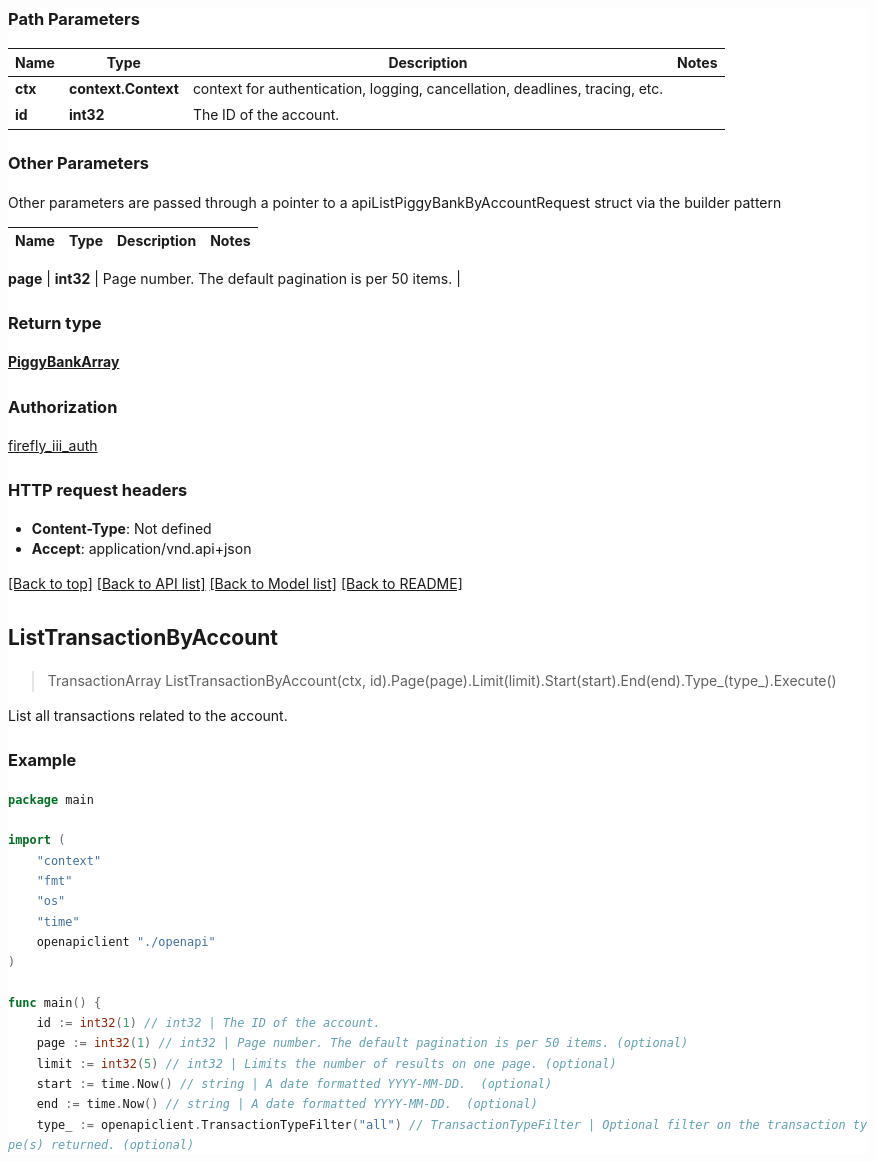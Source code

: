 ### Path Parameters


Name | Type | Description  | Notes
------------- | ------------- | ------------- | -------------
**ctx** | **context.Context** | context for authentication, logging, cancellation, deadlines, tracing, etc.
**id** | **int32** | The ID of the account. | 

### Other Parameters

Other parameters are passed through a pointer to a apiListPiggyBankByAccountRequest struct via the builder pattern


Name | Type | Description  | Notes
------------- | ------------- | ------------- | -------------

 **page** | **int32** | Page number. The default pagination is per 50 items. | 

### Return type

[**PiggyBankArray**](PiggyBankArray.md)

### Authorization

[firefly_iii_auth](../README.md#firefly_iii_auth)

### HTTP request headers

- **Content-Type**: Not defined
- **Accept**: application/vnd.api+json

[[Back to top]](#) [[Back to API list]](../README.md#documentation-for-api-endpoints)
[[Back to Model list]](../README.md#documentation-for-models)
[[Back to README]](../README.md)


## ListTransactionByAccount

> TransactionArray ListTransactionByAccount(ctx, id).Page(page).Limit(limit).Start(start).End(end).Type_(type_).Execute()

List all transactions related to the account.



### Example

```go
package main

import (
    "context"
    "fmt"
    "os"
    "time"
    openapiclient "./openapi"
)

func main() {
    id := int32(1) // int32 | The ID of the account.
    page := int32(1) // int32 | Page number. The default pagination is per 50 items. (optional)
    limit := int32(5) // int32 | Limits the number of results on one page. (optional)
    start := time.Now() // string | A date formatted YYYY-MM-DD.  (optional)
    end := time.Now() // string | A date formatted YYYY-MM-DD.  (optional)
    type_ := openapiclient.TransactionTypeFilter("all") // TransactionTypeFilter | Optional filter on the transaction type(s) returned. (optional)
```